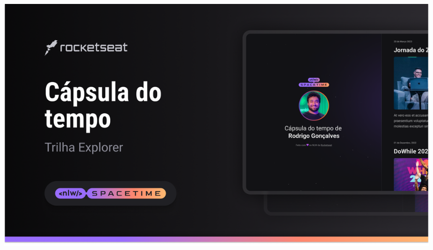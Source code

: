 <p align= "center">
<img src= " .github/preview.png" alt= "Demonstração do projeto" width= "100%" />
</p>
